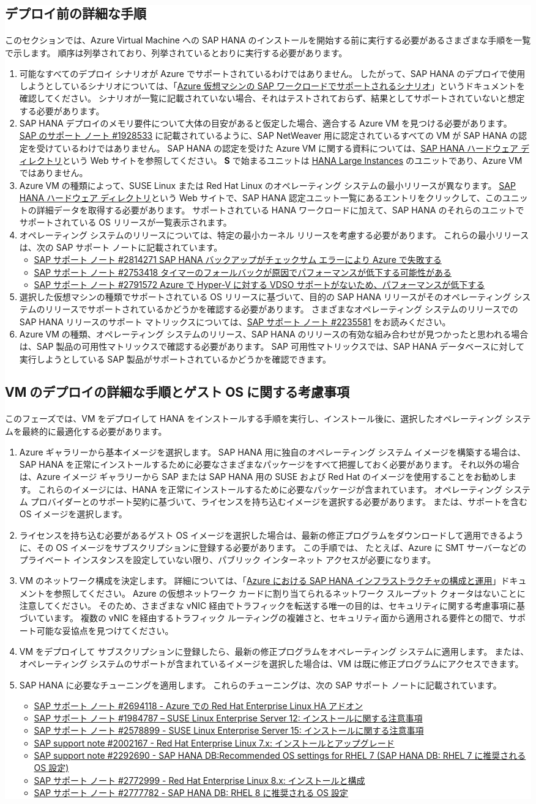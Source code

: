 ## <a name="step-by-step-before-deploying"></a>デプロイ前の詳細な手順
このセクションでは、Azure Virtual Machine への SAP HANA のインストールを開始する前に実行する必要があるさまざまな手順を一覧で示します。 順序は列挙されており、列挙されているとおりに実行する必要があります。

1. 可能なすべてのデプロイ シナリオが Azure でサポートされているわけではありません。 したがって、SAP HANA のデプロイで使用しようとしているシナリオについては、「[Azure 仮想マシンの SAP ワークロードでサポートされるシナリオ](https://docs.microsoft.com/azure/virtual-machines/workloads/sap/sap-planning-supported-configurations)」というドキュメントを確認してください。 シナリオが一覧に記載されていない場合、それはテストされておらず、結果としてサポートされていないと想定する必要があります。
2. SAP HANA デプロイのメモリ要件について大体の目安があると仮定した場合、適合する Azure VM を見つける必要があります。 [SAP のサポート ノート #1928533](https://launchpad.support.sap.com/#/notes/1928533) に記載されているように、SAP NetWeaver 用に認定されているすべての VM が SAP HANA の認定を受けているわけではありません。 SAP HANA の認定を受けた Azure VM に関する資料については、[SAP HANA ハードウェア ディレクトリ](https://www.sap.com/dmc/exp/2014-09-02-hana-hardware/enEN/iaas.html#categories=Microsoft%20Azure)という Web サイトを参照してください。 **S** で始まるユニットは [HANA Large Instances](https://docs.microsoft.com/azure/virtual-machines/workloads/sap/hana-overview-architecture) のユニットであり、Azure VM ではありません。
3. Azure VM の種類によって、SUSE Linux または Red Hat Linux のオペレーティング システムの最小リリースが異なります。 [SAP HANA ハードウェア ディレクトリ](https://www.sap.com/dmc/exp/2014-09-02-hana-hardware/enEN/iaas.html#categories=Microsoft%20Azure)という Web サイトで、SAP HANA 認定ユニット一覧にあるエントリをクリックして、このユニットの詳細データを取得する必要があります。 サポートされている HANA ワークロードに加えて、SAP HANA のそれらのユニットでサポートされている OS リリースが一覧表示されます。
4. オペレーティング システムのリリースについては、特定の最小カーネル リリースを考慮する必要があります。 これらの最小リリースは、次の SAP サポート ノートに記載されています。
    - [SAP サポート ノート #2814271 SAP HANA バックアップがチェックサム エラーにより Azure で失敗する](https://launchpad.support.sap.com/#/notes/2814271)
    - [SAP サポート ノート #2753418 タイマーのフォールバックが原因でパフォーマンスが低下する可能性がある](https://launchpad.support.sap.com/#/notes/2753418)
    - [SAP サポート ノート #2791572 Azure で Hyper-V に対する VDSO サポートがないため、パフォーマンスが低下する](https://launchpad.support.sap.com/#/notes/2791572)
4. 選択した仮想マシンの種類でサポートされている OS リリースに基づいて、目的の SAP HANA リリースがそのオペレーティング システムのリリースでサポートされているかどうかを確認する必要があります。 さまざまなオペレーティング システムのリリースでの SAP HANA リリースのサポート マトリックスについては、[SAP サポート ノート #2235581](https://launchpad.support.sap.com/#/notes/2235581) をお読みください。
5. Azure VM の種類、オペレーティング システムのリリース、SAP HANA のリリースの有効な組み合わせが見つかったと思われる場合は、SAP 製品の可用性マトリックスで確認する必要があります。 SAP 可用性マトリックスでは、SAP HANA データベースに対して実行しようとしている SAP 製品がサポートされているかどうかを確認できます。


## <a name="step-by-step-vm-deployment-and-guest-os-considerations"></a>VM のデプロイの詳細な手順とゲスト OS に関する考慮事項
このフェーズでは、VM をデプロイして HANA をインストールする手順を実行し、インストール後に、選択したオペレーティング システムを最終的に最適化する必要があります。

1. Azure ギャラリーから基本イメージを選択します。 SAP HANA 用に独自のオペレーティング システム イメージを構築する場合は、SAP HANA を正常にインストールするために必要なさまざまなパッケージをすべて把握しておく必要があります。 それ以外の場合は、Azure イメージ ギャラリーから SAP または SAP HANA 用の SUSE および Red Hat のイメージを使用することをお勧めします。 これらのイメージには、HANA を正常にインストールするために必要なパッケージが含まれています。 オペレーティング システム プロバイダーとのサポート契約に基づいて、ライセンスを持ち込むイメージを選択する必要があります。 または、サポートを含む OS イメージを選択します。
2. ライセンスを持ち込む必要があるゲスト OS イメージを選択した場合は、最新の修正プログラムをダウンロードして適用できるように、その OS イメージをサブスクリプションに登録する必要があります。 この手順では、 たとえば、Azure に SMT サーバーなどのプライベート インスタンスを設定していない限り、パブリック インターネット アクセスが必要になります。
3. VM のネットワーク構成を決定します。 詳細については、「[Azure における SAP HANA インフラストラクチャの構成と運用](https://docs.microsoft.com/azure/virtual-machines/workloads/sap/hana-vm-operations)」ドキュメントを参照してください。 Azure の仮想ネットワーク カードに割り当てられるネットワーク スループット クォータはないことに注意してください。 そのため、さまざまな vNIC 経由でトラフィックを転送する唯一の目的は、セキュリティに関する考慮事項に基づいています。 複数の vNIC を経由するトラフィック ルーティングの複雑さと、セキュリティ面から適用される要件との間で、サポート可能な妥協点を見つけてください。
3. VM をデプロイして サブスクリプションに登録したら、最新の修正プログラムをオペレーティング システムに適用します。 または、オペレーティング システムのサポートが含まれているイメージを選択した場合は、VM は既に修正プログラムにアクセスできます。 
4. SAP HANA に必要なチューニングを適用します。 これらのチューニングは、次の SAP サポート ノートに記載されています。

    - [SAP サポート ノート #2694118 - Azure での Red Hat Enterprise Linux HA アドオン](https://launchpad.support.sap.com/#/notes/2694118)
    - [SAP サポート ノート #1984787 – SUSE Linux Enterprise Server 12: インストールに関する注意事項](https://launchpad.support.sap.com/#/notes/1984787) 
    - [SAP サポート ノート #2578899 - SUSE Linux Enterprise Server 15: インストールに関する注意事項](https://launchpad.support.sap.com/#/notes/2578899)
    - [SAP support note #2002167 - Red Hat Enterprise Linux 7.x: インストールとアップグレード](https://launchpad.support.sap.com/#/notes/0002002167)
    - [SAP support note #2292690 - SAP HANA DB:Recommended OS settings for RHEL 7 (SAP HANA DB: RHEL 7 に推奨される OS 設定)](https://launchpad.support.sap.com/#/notes/0002292690) 
    -  [SAP サポート ノート #2772999 - Red Hat Enterprise Linux 8.x: インストールと構成](https://launchpad.support.sap.com/#/notes/2772999) 
    -  [SAP サポート ノート #2777782 - SAP HANA DB: RHEL 8 に推奨される OS 設定](https://launchpad.support.sap.com/#/notes/2777782)